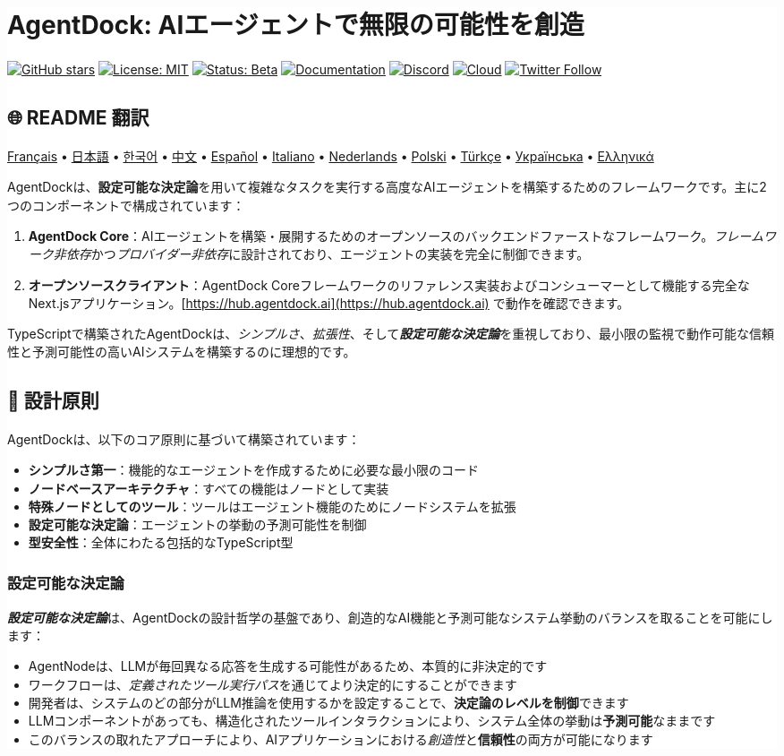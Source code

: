 # AgentDock: AIエージェントで無限の可能性を創造

[![GitHub stars](https://img.shields.io/github/stars/agentdock/agentdock?style=social)](https://github.com/agentdock/agentdock/stargazers)
[![License: MIT](https://img.shields.io/badge/License-MIT-yellow.svg)](https://opensource.org/licenses/MIT)
[![Status: Beta](https://img.shields.io/badge/Status-Beta-blue)](https://github.com/AgentDock/AgentDock/releases)
[![Documentation](https://img.shields.io/badge/Documentation-📕-blue)](https://hub.agentdock.ai/docs)
[![Discord](https://img.shields.io/discord/1335979387975110656?color=7289DA&label=Discord&logo=discord&logoColor=white)](https://discord.gg/fDYFFmwuRA)
[![Cloud](https://img.shields.io/badge/Cloud-☁️-blue)](https://agentdock.ai)
[![Twitter Follow](https://img.shields.io/twitter/follow/AgentDock?style=social)](https://x.com/agentdock)

## 🌐 README 翻訳

[Français](../french/README.md) • [日本語](./README.md) • [한국어](../korean/README.md) • [中文](../chinese/README.md) • [Español](../spanish/README.md) • [Italiano](../italian/README.md) • [Nederlands](../dutch/README.md) • [Polski](../polish/README.md) • [Türkçe](../turkish/README.md) • [Українська](../ukrainian/README.md) • [Ελληνικά](../greek/README.md)

AgentDockは、**設定可能な決定論**を用いて複雑なタスクを実行する高度なAIエージェントを構築するためのフレームワークです。主に2つのコンポーネントで構成されています：

1.  **AgentDock Core**：AIエージェントを構築・展開するためのオープンソースのバックエンドファーストなフレームワーク。*フレームワーク非依存*かつ*プロバイダー非依存*に設計されており、エージェントの実装を完全に制御できます。

2.  **オープンソースクライアント**：AgentDock Coreフレームワークのリファレンス実装およびコンシューマーとして機能する完全なNext.jsアプリケーション。[https://hub.agentdock.ai](https://hub.agentdock.ai) で動作を確認できます。

TypeScriptで構築されたAgentDockは、*シンプルさ*、*拡張性*、そして***設定可能な決定論***を重視しており、最小限の監視で動作可能な信頼性と予測可能性の高いAIシステムを構築するのに理想的です。

## 🧠 設計原則

AgentDockは、以下のコア原則に基づいて構築されています：

-   **シンプルさ第一**：機能的なエージェントを作成するために必要な最小限のコード
-   **ノードベースアーキテクチャ**：すべての機能はノードとして実装
-   **特殊ノードとしてのツール**：ツールはエージェント機能のためにノードシステムを拡張
-   **設定可能な決定論**：エージェントの挙動の予測可能性を制御
-   **型安全性**：全体にわたる包括的なTypeScript型

### 設定可能な決定論

***設定可能な決定論***は、AgentDockの設計哲学の基盤であり、創造的なAI機能と予測可能なシステム挙動のバランスを取ることを可能にします：

-   AgentNodeは、LLMが毎回異なる応答を生成する可能性があるため、本質的に非決定的です
-   ワークフローは、*定義されたツール実行パス*を通じてより決定的にすることができます
-   開発者は、システムのどの部分がLLM推論を使用するかを設定することで、**決定論のレベルを制御**できます
-   LLMコンポーネントがあっても、構造化されたツールインタラクションにより、システム全体の挙動は**予測可能**なままです
-   このバランスの取れたアプローチにより、AIアプリケーションにおける*創造性*と**信頼性**の両方が可能になります
